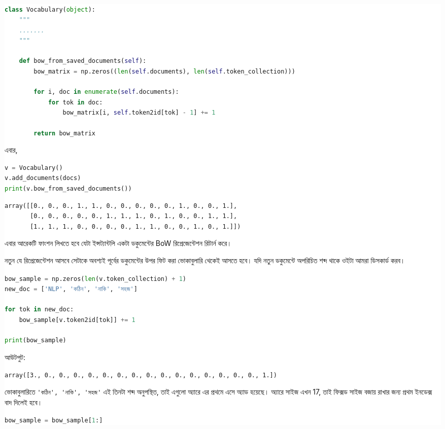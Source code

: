 ```python
class Vocabulary(object):
    """
    .......
    """

    def bow_from_saved_documents(self):
        bow_matrix = np.zeros((len(self.documents), len(self.token_collection)))

        for i, doc in enumerate(self.documents):
            for tok in doc:
                bow_matrix[i, self.token2id[tok] - 1] += 1

        return bow_matrix
```

এবার,

```python
v = Vocabulary()
v.add_documents(docs)
print(v.bow_from_saved_documents())
```

```
array([[0., 0., 0., 1., 1., 0., 0., 0., 0., 0., 1., 0., 0., 1.],
       [0., 0., 0., 0., 0., 1., 1., 1., 0., 1., 0., 0., 1., 1.],
       [1., 1., 1., 0., 0., 0., 0., 1., 1., 0., 0., 1., 0., 1.]])
```

এবার আরেকটি ফাংশন লিখতে হবে যেটা ইন্সট্যান্টলি একটা ডকুমেন্টের BoW রিপ্রেজেন্টেশন রিটার্ন করে।

নতুন যে রিপ্রেজেন্টেশন আসবে সেটাকে অবশ্যই পূর্বের ডকুমেন্টের উপর ফিট করা ভোকাবুলারি থেকেই আসতে হবে। যদি নতুন ডকুমেন্টে অপরিচিত শব্দ থাকে ওইটা আমরা ডিসকার্ড করব।

```python
bow_sample = np.zeros(len(v.token_collection) + 1)
new_doc = ['NLP', 'কঠিন', 'নাকি', 'সহজ']

for tok in new_doc:
    bow_sample[v.token2id[tok]] += 1

print(bow_sample)
```

আউটপুট:

```
array([3., 0., 0., 0., 0., 0., 0., 0., 0., 0., 0., 0., 0., 0., 0., 0., 1.])
```

ভোকাবুলারিতে `'কঠিন', 'নাকি', 'সহজ'` এই তিনটা শব্দ অনুপস্থিত, তাই এগুলো অ্যারে এর প্রথমে এসে অ্যাড হয়েছে। অ্যারে সাইজ এখন 17, তাই ফিক্সড সাইজ বজায় রাখার জন্য প্রথম ইনডেক্স বাদ দিলেই হবে।

```python
bow_sample = bow_sample[1:]
```
